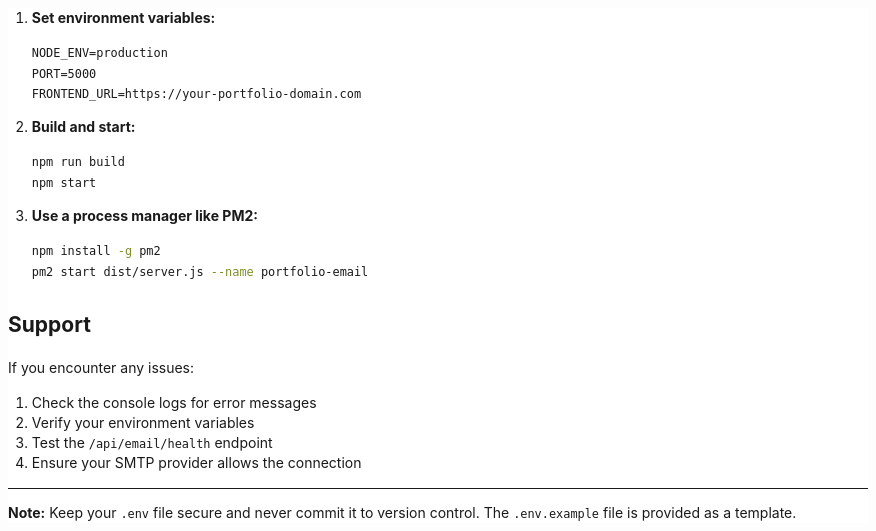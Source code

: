 1. **Set environment variables:**
   ```env
   NODE_ENV=production
   PORT=5000
   FRONTEND_URL=https://your-portfolio-domain.com
   ```

2. **Build and start:**
   ```bash
   npm run build
   npm start
   ```

3. **Use a process manager like PM2:**
   ```bash
   npm install -g pm2
   pm2 start dist/server.js --name portfolio-email
   ```

## Support

If you encounter any issues:
1. Check the console logs for error messages
2. Verify your environment variables
3. Test the `/api/email/health` endpoint
4. Ensure your SMTP provider allows the connection

---

**Note:** Keep your `.env` file secure and never commit it to version control. The `.env.example` file is provided as a template.